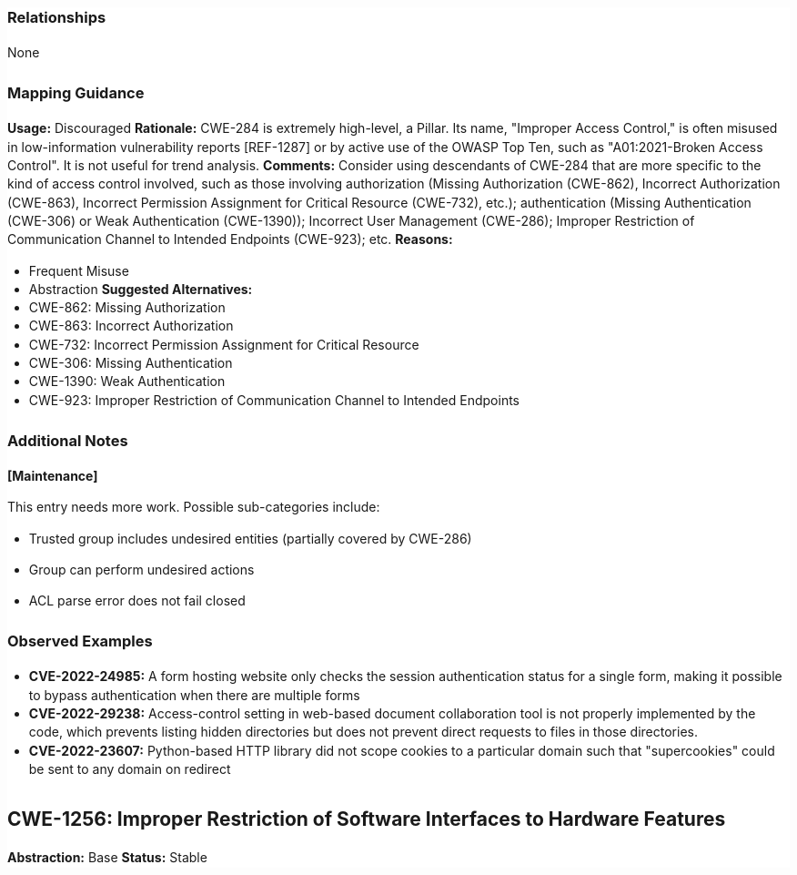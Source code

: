 ### Relationships
None

### Mapping Guidance
**Usage:** Discouraged
**Rationale:** CWE-284 is extremely high-level, a Pillar. Its name, "Improper Access Control," is often misused in low-information vulnerability reports [REF-1287] or by active use of the OWASP Top Ten, such as "A01:2021-Broken Access Control". It is not useful for trend analysis.
**Comments:** Consider using descendants of CWE-284 that are more specific to the kind of access control involved, such as those involving authorization (Missing Authorization (CWE-862), Incorrect Authorization (CWE-863), Incorrect Permission Assignment for Critical Resource (CWE-732), etc.); authentication (Missing Authentication (CWE-306) or Weak Authentication (CWE-1390)); Incorrect User Management (CWE-286); Improper Restriction of Communication Channel to Intended Endpoints (CWE-923); etc.
**Reasons:**
- Frequent Misuse
- Abstraction
**Suggested Alternatives:**
- CWE-862: Missing Authorization
- CWE-863: Incorrect Authorization
- CWE-732: Incorrect Permission Assignment for Critical Resource
- CWE-306: Missing Authentication
- CWE-1390: Weak Authentication
- CWE-923: Improper Restriction of Communication Channel to Intended Endpoints


### Additional Notes
**[Maintenance]** 

This entry needs more work. Possible sub-categories include:


  - Trusted group includes undesired entities (partially covered by CWE-286)

  - Group can perform undesired actions

  - ACL parse error does not fail closed





### Observed Examples
- **CVE-2022-24985:** A form hosting website only checks the session authentication status for a single form, making it possible to bypass authentication when there are multiple forms
- **CVE-2022-29238:** Access-control setting in web-based document collaboration tool is not properly implemented by the code, which prevents listing hidden directories but does not prevent direct requests to files in those directories.
- **CVE-2022-23607:** Python-based HTTP library did not scope cookies to a particular domain such that "supercookies" could be sent to any domain on redirect




## CWE-1256: Improper Restriction of Software Interfaces to Hardware Features
**Abstraction:** Base
**Status:** Stable

